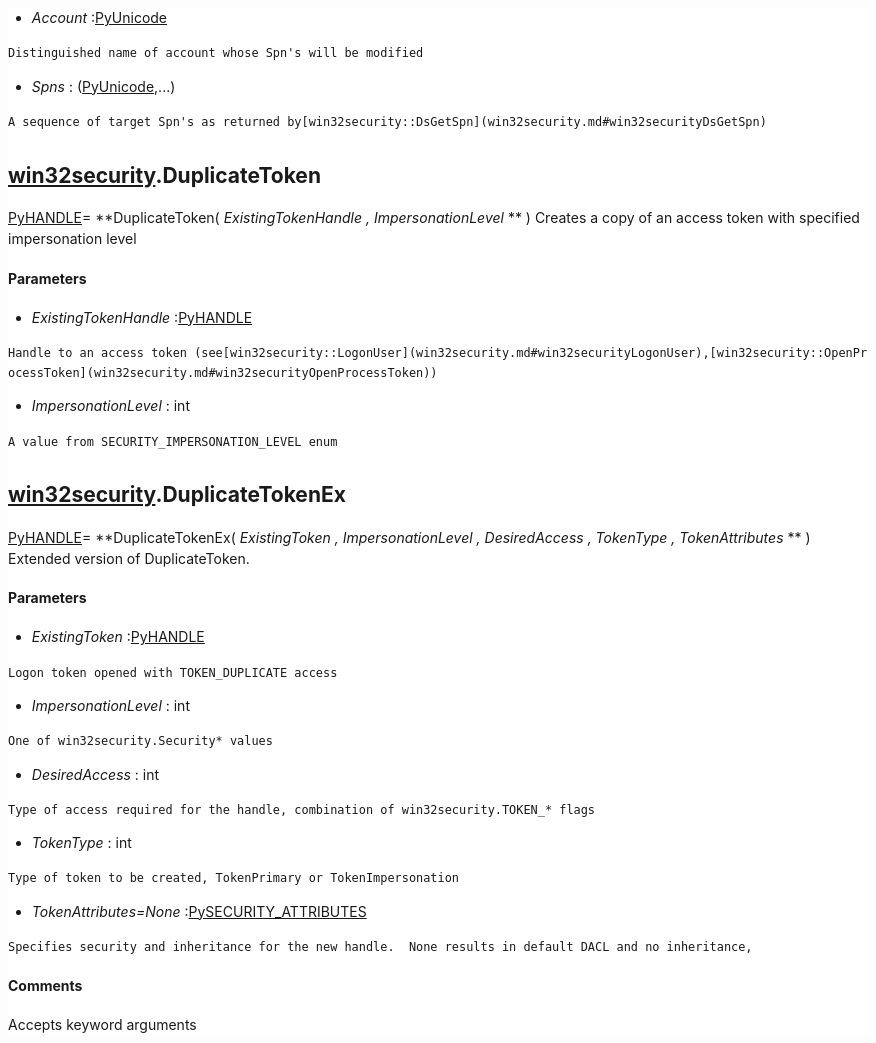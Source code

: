  -  *Account* :[PyUnicode](README.md#PyUnicode)

    Distinguished name of account whose Spn's will be modified

  -  *Spns* : ([PyUnicode](README.md#PyUnicode),...)

    A sequence of target Spn's as returned by[win32security::DsGetSpn](win32security.md#win32securityDsGetSpn)

## [win32security](README.md#win32security).DuplicateToken

[PyHANDLE](README.md#PyHANDLE)= **DuplicateToken( *ExistingTokenHandle*  *, ImpersonationLevel* ** )
Creates a copy of an access token with specified impersonation level

#### Parameters


  -  *ExistingTokenHandle* :[PyHANDLE](README.md#PyHANDLE)

    Handle to an access token (see[win32security::LogonUser](win32security.md#win32securityLogonUser),[win32security::OpenProcessToken](win32security.md#win32securityOpenProcessToken))

  -  *ImpersonationLevel* : int

    A value from SECURITY_IMPERSONATION_LEVEL enum

## [win32security](README.md#win32security).DuplicateTokenEx

[PyHANDLE](README.md#PyHANDLE)= **DuplicateTokenEx( *ExistingToken*  *, ImpersonationLevel*  *, DesiredAccess*  *, TokenType*  *, TokenAttributes* ** )
Extended version of DuplicateToken.

#### Parameters


  -  *ExistingToken* :[PyHANDLE](README.md#PyHANDLE)

    Logon token opened with TOKEN_DUPLICATE access

  -  *ImpersonationLevel* : int

    One of win32security.Security* values

  -  *DesiredAccess* : int

    Type of access required for the handle, combination of win32security.TOKEN_* flags

  -  *TokenType* : int

    Type of token to be created, TokenPrimary or TokenImpersonation

  -  *TokenAttributes=None* :[PySECURITY_ATTRIBUTES](PySECURITY.md#PySECURITYATTRIBUTES)

    Specifies security and inheritance for the new handle.  None results in default DACL and no inheritance,

#### Comments
Accepts keyword arguments
